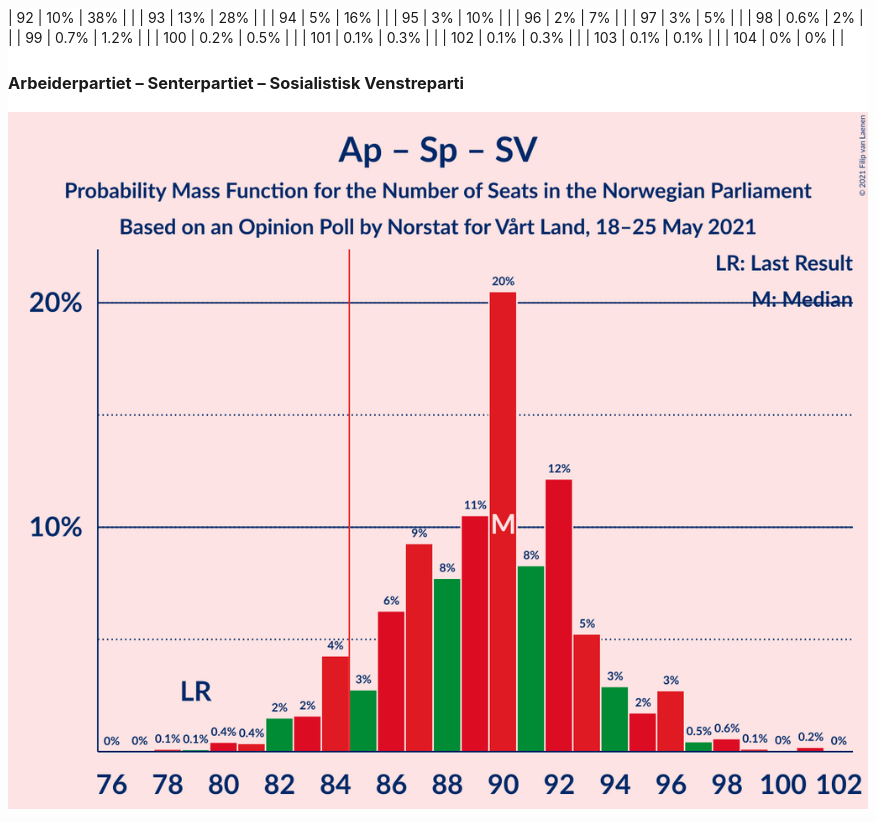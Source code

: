 | 92 | 10% | 38% |  |
| 93 | 13% | 28% |  |
| 94 | 5% | 16% |  |
| 95 | 3% | 10% |  |
| 96 | 2% | 7% |  |
| 97 | 3% | 5% |  |
| 98 | 0.6% | 2% |  |
| 99 | 0.7% | 1.2% |  |
| 100 | 0.2% | 0.5% |  |
| 101 | 0.1% | 0.3% |  |
| 102 | 0.1% | 0.3% |  |
| 103 | 0.1% | 0.1% |  |
| 104 | 0% | 0% |  |

### Arbeiderpartiet – Senterpartiet – Sosialistisk Venstreparti

![Graph with seats probability mass function not yet produced](2021-05-25-Norstat-coalitions-seats-pmf-ap–sp–sv.png "Seats Probability Mass Function")
